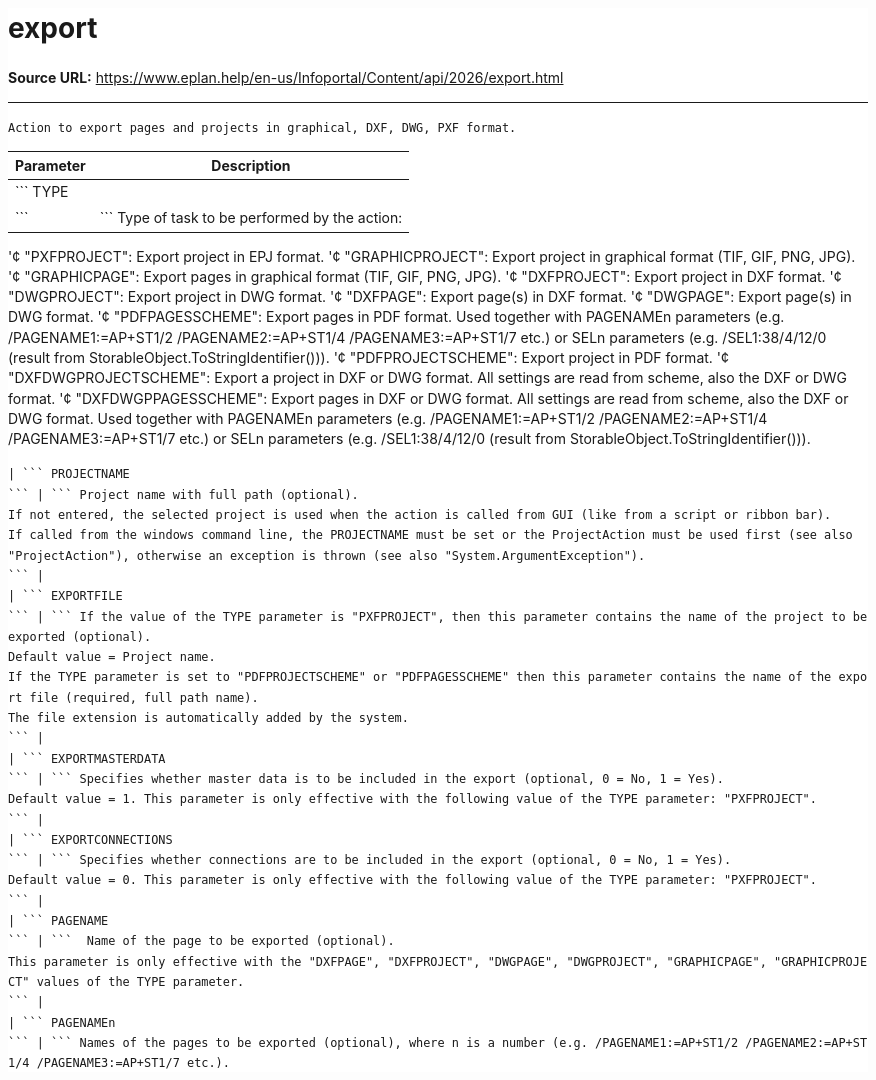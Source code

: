 # export

**Source URL:** https://www.eplan.help/en-us/Infoportal/Content/api/2026/export.html

---

```
Action to export pages and projects in graphical, DXF, DWG, PXF format.

```

| Parameter | Description |
| --- | --- |
| ``` TYPE
 ``` | ```  Type of task to be performed by the action:
 '¢ "PXFPROJECT": Export project in EPJ format.
 '¢ "GRAPHICPROJECT": Export project in graphical format (TIF, GIF, PNG, JPG).
 '¢ "GRAPHICPAGE": Export pages in graphical format (TIF, GIF, PNG, JPG).
 '¢ "DXFPROJECT": Export project in DXF format.
 '¢ "DWGPROJECT": Export project in DWG format.
 '¢ "DXFPAGE": Export page(s) in DXF format.
 '¢ "DWGPAGE": Export page(s) in DWG format.
 '¢ "PDFPAGESSCHEME": Export pages in PDF format. Used together with PAGENAMEn parameters (e.g. /PAGENAME1:=AP+ST1/2 /PAGENAME2:=AP+ST1/4 /PAGENAME3:=AP+ST1/7 etc.) or SELn parameters (e.g. /SEL1:38/4/12/0 (result from StorableObject.ToStringIdentifier())). 
 '¢ "PDFPROJECTSCHEME": Export project in PDF format.
 '¢ "DXFDWGPROJECTSCHEME": Export a project in DXF or DWG format. All settings are read from scheme, also the DXF or DWG format.
 '¢ "DXFDWGPPAGESSCHEME": Export pages in DXF or DWG format. All settings are read from scheme, also the DXF or DWG format.
 Used together with PAGENAMEn parameters (e.g. /PAGENAME1:=AP+ST1/2 /PAGENAME2:=AP+ST1/4 /PAGENAME3:=AP+ST1/7 etc.) or SELn parameters (e.g. /SEL1:38/4/12/0 (result from StorableObject.ToStringIdentifier())).
 ``` |
| ``` PROJECTNAME
 ``` | ``` Project name with full path (optional).
 If not entered, the selected project is used when the action is called from GUI (like from a script or ribbon bar). 
 If called from the windows command line, the PROJECTNAME must be set or the ProjectAction must be used first (see also "ProjectAction"), otherwise an exception is thrown (see also "System.ArgumentException").
 ``` |
| ``` EXPORTFILE
 ``` | ``` If the value of the TYPE parameter is "PXFPROJECT", then this parameter contains the name of the project to be exported (optional). 
 Default value = Project name.
 If the TYPE parameter is set to "PDFPROJECTSCHEME" or "PDFPAGESSCHEME" then this parameter contains the name of the export file (required, full path name).
 The file extension is automatically added by the system.
 ``` |
| ``` EXPORTMASTERDATA
 ``` | ``` Specifies whether master data is to be included in the export (optional, 0 = No, 1 = Yes).
 Default value = 1. This parameter is only effective with the following value of the TYPE parameter: "PXFPROJECT".
 ``` |
| ``` EXPORTCONNECTIONS
 ``` | ``` Specifies whether connections are to be included in the export (optional, 0 = No, 1 = Yes). 
 Default value = 0. This parameter is only effective with the following value of the TYPE parameter: "PXFPROJECT".
 ``` |
| ``` PAGENAME
 ``` | ```  Name of the page to be exported (optional). 
 This parameter is only effective with the "DXFPAGE", "DXFPROJECT", "DWGPAGE", "DWGPROJECT", "GRAPHICPAGE", "GRAPHICPROJECT" values of the TYPE parameter.
 ``` |
| ``` PAGENAMEn
 ``` | ``` Names of the pages to be exported (optional), where n is a number (e.g. /PAGENAME1:=AP+ST1/2 /PAGENAME2:=AP+ST1/4 /PAGENAME3:=AP+ST1/7 etc.). 
 ```